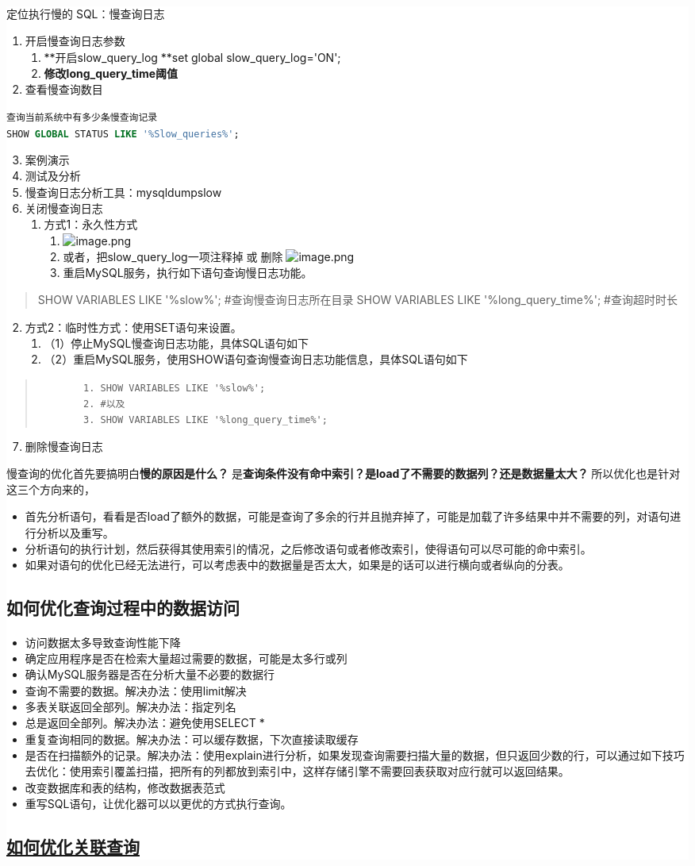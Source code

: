 定位执行慢的 SQL：慢查询日志

1. 开启慢查询日志参数
   1. **开启slow_query_log   **set global slow_query_log='ON';
   2. **修改long_query_time阈值**
2. 查看慢查询数目
```sql
查询当前系统中有多少条慢查询记录
SHOW GLOBAL STATUS LIKE '%Slow_queries%';
```

3. 案例演示
4. 测试及分析
5. 慢查询日志分析工具：mysqldumpslow
6. 关闭慢查询日志
   1. 方式1：永久性方式
         1.  ![image.png](https://cdn.nlark.com/yuque/0/2022/png/22219483/1655169525602-f1742004-729d-4bfa-8395-a4a0871fd616.png#averageHue=%23f8f8f8&clientId=u9411fcd9-2643-4&from=paste&height=81&id=u48acfb63&originHeight=81&originWidth=265&originalType=binary&ratio=1&rotation=0&showTitle=false&size=4483&status=done&style=none&taskId=ub39bb8ff-9158-4019-902d-2a563d3507a&title=&width=265)
         2. 或者，把slow_query_log一项注释掉 或 删除	![image.png](https://cdn.nlark.com/yuque/0/2022/png/22219483/1655169516381-aeb9add9-8387-4f7b-a19a-a4d506499671.png#averageHue=%23f6f4f2&clientId=u9411fcd9-2643-4&from=paste&height=63&id=u04d21834&originHeight=63&originWidth=410&originalType=binary&ratio=1&rotation=0&showTitle=false&size=5056&status=done&style=none&taskId=uc65c37ea-b9e8-47b1-8cab-29873f0d035&title=&width=410)
         3. 重启MySQL服务，执行如下语句查询慢日志功能。
> SHOW VARIABLES LIKE '%slow%'; #查询慢查询日志所在目录
> SHOW VARIABLES LIKE '%long_query_time%'; #查询超时时长

   2. 方式2：临时性方式：使用SET语句来设置。
      1. （1）停止MySQL慢查询日志功能，具体SQL语句如下
      2. （2）重启MySQL服务，使用SHOW语句查询慢查询日志功能信息，具体SQL语句如下
>             1. SHOW VARIABLES LIKE '%slow%';
>             2. #以及
>             3. SHOW VARIABLES LIKE '%long_query_time%';

7. 删除慢查询日志

慢查询的优化首先要搞明白**慢的原因是什么？** 是**查询条件没有命中索引？是load了不需要的数据列？**还是**数据量太大？**
所以优化也是针对这三个方向来的，

- 首先分析语句，看看是否load了额外的数据，可能是查询了多余的行并且抛弃掉了，可能是加载了许多结果中并不需要的列，对语句进行分析以及重写。
- 分析语句的执行计划，然后获得其使用索引的情况，之后修改语句或者修改索引，使得语句可以尽可能的命中索引。
- 如果对语句的优化已经无法进行，可以考虑表中的数据量是否太大，如果是的话可以进行横向或者纵向的分表。
## 如何优化查询过程中的数据访问

- 访问数据太多导致查询性能下降
- 确定应用程序是否在检索大量超过需要的数据，可能是太多行或列
- 确认MySQL服务器是否在分析大量不必要的数据行
- 查询不需要的数据。解决办法：使用limit解决
- 多表关联返回全部列。解决办法：指定列名
- 总是返回全部列。解决办法：避免使用SELECT *
- 重复查询相同的数据。解决办法：可以缓存数据，下次直接读取缓存
- 是否在扫描额外的记录。解决办法：使用explain进行分析，如果发现查询需要扫描大量的数据，但只返回少数的行，可以通过如下技巧去优化：使用索引覆盖扫描，把所有的列都放到索引中，这样存储引擎不需要回表获取对应行就可以返回结果。
- 改变数据库和表的结构，修改数据表范式
- 重写SQL语句，让优化器可以以更优的方式执行查询。
## [如何优化关联查询](https://www.yuque.com/office/yuque/0/2022/pdf/22219483/1652951783151-8bc26cca-b463-49bc-a72f-ad65e10b351f.pdf?from=file%3A%2F%2F%2FE%3A%2FProgram%2520Files%2F%25E8%25AF%25AD%25E9%259B%2580%2Fyuque-desktop%2Fresources%2Fapp.asar%2Fbuild%2Frenderer%2Findex.html%3Flocale%3Dzh-CN%26isYuque%3Dtrue%26theme%3D%26isWebview%3Dtrue%26editorType%3Deditor%26useLocalPath%3Dundefined%23%2Feditor)
